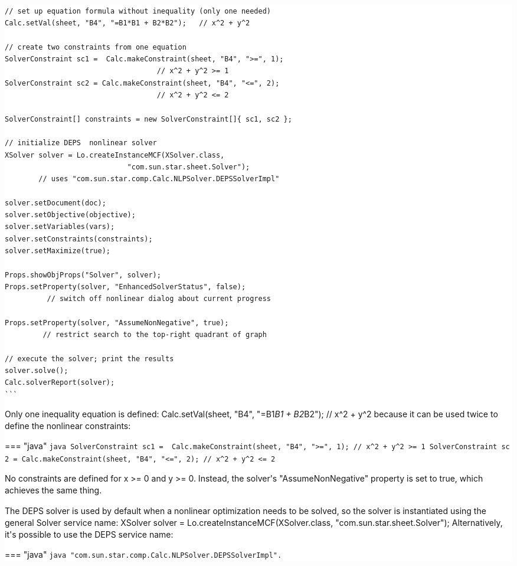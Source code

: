     // set up equation formula without inequality (only one needed)
    Calc.setVal(sheet, "B4", "=B1*B1 + B2*B2");   // x^2 + y^2
    
    // create two constraints from one equation
    SolverConstraint sc1 =  Calc.makeConstraint(sheet, "B4", ">=", 1);
                                        // x^2 + y^2 >= 1
    SolverConstraint sc2 = Calc.makeConstraint(sheet, "B4", "<=", 2);
                                        // x^2 + y^2 <= 2
    
    SolverConstraint[] constraints = new SolverConstraint[]{ sc1, sc2 };
    
    // initialize DEPS  nonlinear solver
    XSolver solver = Lo.createInstanceMCF(XSolver.class,
                                 "com.sun.star.sheet.Solver");
            // uses "com.sun.star.comp.Calc.NLPSolver.DEPSSolverImpl"
    
    solver.setDocument(doc);
    solver.setObjective(objective);
    solver.setVariables(vars);
    solver.setConstraints(constraints);
    solver.setMaximize(true);
    
    Props.showObjProps("Solver", solver);
    Props.setProperty(solver, "EnhancedSolverStatus", false);
              // switch off nonlinear dialog about current progress
    
    Props.setProperty(solver, "AssumeNonNegative", true);
             // restrict search to the top-right quadrant of graph
    
    // execute the solver; print the results
    solver.solve();
    Calc.solverReport(solver);
    ```

Only one inequality equation is defined:
Calc.setVal(sheet, "B4", "=B1*B1 + B2*B2");   // x^2 + y^2
because it can be used twice to define the nonlinear constraints:

=== "java"
    ```java
    SolverConstraint sc1 =  Calc.makeConstraint(sheet, "B4", ">=", 1);
                                        // x^2 + y^2 >= 1
    SolverConstraint sc2 = Calc.makeConstraint(sheet, "B4", "<=", 2);
                                        // x^2 + y^2 <= 2
    ```

No constraints are defined for x >= 0 and y >= 0. Instead, the solver's
"AssumeNonNegative" property is set to true, which achieves the same thing.

The DEPS solver is used by default when a nonlinear optimization needs to be solved,
so the solver is instantiated using the general Solver service name:
XSolver solver = Lo.createInstanceMCF(XSolver.class,
                             "com.sun.star.sheet.Solver");
Alternatively, it's possible to use the DEPS service name:

=== "java"
    ```java
    "com.sun.star.comp.Calc.NLPSolver.DEPSSolverImpl".
    ```
